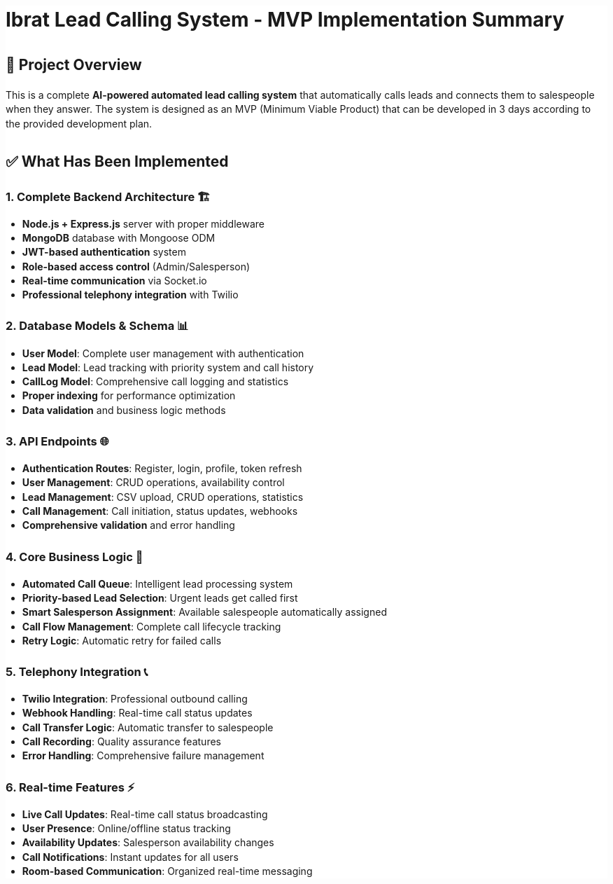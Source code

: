 # Ibrat Lead Calling System - MVP Implementation Summary

## 🎯 Project Overview

This is a complete **AI-powered automated lead calling system** that automatically calls leads and connects them to salespeople when they answer. The system is designed as an MVP (Minimum Viable Product) that can be developed in 3 days according to the provided development plan.

## ✅ What Has Been Implemented

### 1. **Complete Backend Architecture** 🏗️
- **Node.js + Express.js** server with proper middleware
- **MongoDB** database with Mongoose ODM
- **JWT-based authentication** system
- **Role-based access control** (Admin/Salesperson)
- **Real-time communication** via Socket.io
- **Professional telephony integration** with Twilio

### 2. **Database Models & Schema** 📊
- **User Model**: Complete user management with authentication
- **Lead Model**: Lead tracking with priority system and call history
- **CallLog Model**: Comprehensive call logging and statistics
- **Proper indexing** for performance optimization
- **Data validation** and business logic methods

### 3. **API Endpoints** 🌐
- **Authentication Routes**: Register, login, profile, token refresh
- **User Management**: CRUD operations, availability control
- **Lead Management**: CSV upload, CRUD operations, statistics
- **Call Management**: Call initiation, status updates, webhooks
- **Comprehensive validation** and error handling

### 4. **Core Business Logic** 🧠
- **Automated Call Queue**: Intelligent lead processing system
- **Priority-based Lead Selection**: Urgent leads get called first
- **Smart Salesperson Assignment**: Available salespeople automatically assigned
- **Call Flow Management**: Complete call lifecycle tracking
- **Retry Logic**: Automatic retry for failed calls

### 5. **Telephony Integration** 📞
- **Twilio Integration**: Professional outbound calling
- **Webhook Handling**: Real-time call status updates
- **Call Transfer Logic**: Automatic transfer to salespeople
- **Call Recording**: Quality assurance features
- **Error Handling**: Comprehensive failure management

### 6. **Real-time Features** ⚡
- **Live Call Updates**: Real-time call status broadcasting
- **User Presence**: Online/offline status tracking
- **Availability Updates**: Salesperson availability changes
- **Call Notifications**: Instant updates for all users
- **Room-based Communication**: Organized real-time messaging
